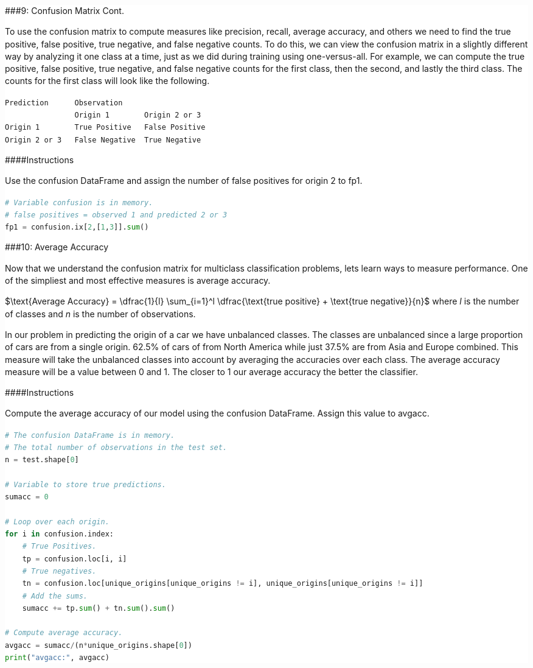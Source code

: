 ###9: Confusion Matrix Cont.

To use the confusion matrix to compute measures like precision, recall, average accuracy, and others we need to find the true positive, false positive, true negative, and false negative counts. To do this, we can view the confusion matrix in a slightly different way by analyzing it one class at a time, just as we did during training using one-versus-all. For example, we can compute the true positive, false positive, true negative, and false negative counts for the first class, then the second, and lastly the third class. The counts for the first class will look like the following.

    Prediction 	    Observation
                    Origin 1 	    Origin 2 or 3
    Origin 1 	    True Positive 	False Positive
    Origin 2 or 3 	False Negative 	True Negative

####Instructions

Use the confusion DataFrame and assign the number of false positives for origin 2 to fp1.


```python
# Variable confusion is in memory.
# false positives = observed 1 and predicted 2 or 3
fp1 = confusion.ix[2,[1,3]].sum()
```

###10: Average Accuracy

Now that we understand the confusion matrix for multiclass classification problems, lets learn ways to measure performance. One of the simpliest and most effective measures is average accuracy.

$\text{Average Accuracy} = \dfrac{1}{l} \sum_{i=1}^l \dfrac{\text{true positive} + \text{true negative}}{n}$ where $l$ is the number of classes and $n$ is the number of observations.

In our problem in predicting the origin of a car we have unbalanced classes. The classes are unbalanced since a large proportion of cars are from a single origin. 62.5% of cars of from North America while just 37.5% are from Asia and Europe combined. This measure will take the unbalanced classes into account by averaging the accuracies over each class. The average accuracy measure will be a value between 0 and 1. The closer to 1 our average accuracy the better the classifier.

####Instructions

Compute the average accuracy of our model using the confusion DataFrame. Assign this value to avgacc.


```python
# The confusion DataFrame is in memory.
# The total number of observations in the test set.
n = test.shape[0]

# Variable to store true predictions.
sumacc = 0

# Loop over each origin.
for i in confusion.index:
    # True Positives.
    tp = confusion.loc[i, i]
    # True negatives.
    tn = confusion.loc[unique_origins[unique_origins != i], unique_origins[unique_origins != i]]
    # Add the sums.
    sumacc += tp.sum() + tn.sum().sum()

# Compute average accuracy.
avgacc = sumacc/(n*unique_origins.shape[0])
print("avgacc:", avgacc)
```
